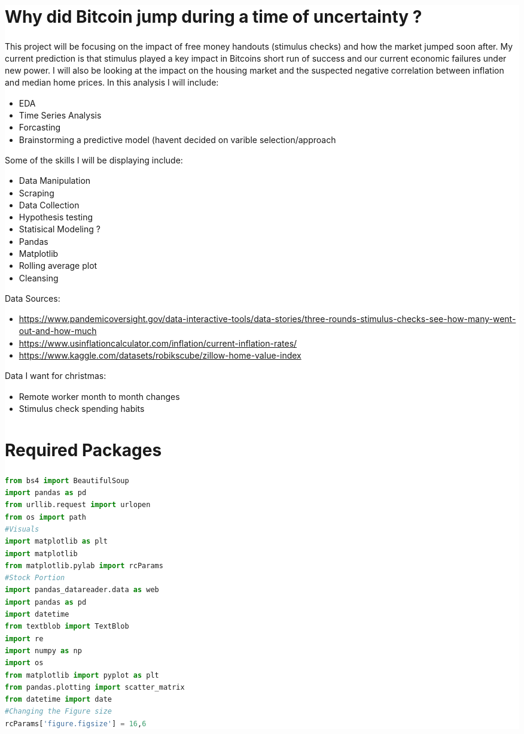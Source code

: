# Why did Bitcoin jump during a time of uncertainty ?

This project will be focusing on the impact of free money handouts (stimulus checks) and how the market jumped soon after. My current prediction is that stimulus played a key impact in Bitcoins short run of success and our current economic failures under new power. I will also be looking at the impact on the housing market and the suspected negative correlation between inflation and median home prices. In this analysis I will include:
- EDA
- Time Series Analysis 
- Forcasting 
- Brainstorming a predictive model (havent decided on varible selection/approach

Some of the skills I will be displaying include:
- Data Manipulation 
- Scraping 
- Data Collection
- Hypothesis testing 
- Statisical Modeling ?
- Pandas 
- Matplotlib
- Rolling average plot
- Cleansing

Data Sources:
- https://www.pandemicoversight.gov/data-interactive-tools/data-stories/three-rounds-stimulus-checks-see-how-many-went-out-and-how-much
- https://www.usinflationcalculator.com/inflation/current-inflation-rates/
- https://www.kaggle.com/datasets/robikscube/zillow-home-value-index

Data I want for christmas:
- Remote worker month to month changes 
- Stimulus check spending habits 

# Required Packages


```python
from bs4 import BeautifulSoup  
import pandas as pd
from urllib.request import urlopen
from os import path
#Visuals
import matplotlib as plt
import matplotlib
from matplotlib.pylab import rcParams
#Stock Portion 
import pandas_datareader.data as web
import pandas as pd
import datetime
from textblob import TextBlob
import re
import numpy as np
import os
from matplotlib import pyplot as plt
from pandas.plotting import scatter_matrix
from datetime import date
#Changing the Figure size
rcParams['figure.figsize'] = 16,6
```
